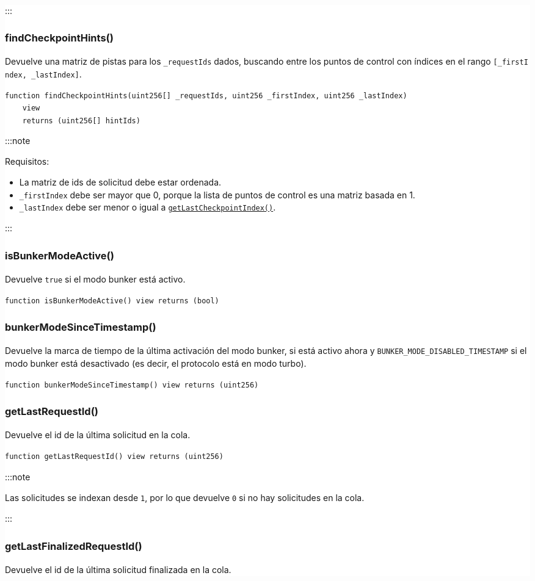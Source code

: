 :::

### findCheckpointHints()

Devuelve una matriz de pistas para los `_requestIds` dados, buscando entre los puntos de control con índices en el rango `[_firstIndex, _lastIndex]`.

```sol
function findCheckpointHints(uint256[] _requestIds, uint256 _firstIndex, uint256 _lastIndex)
    view
    returns (uint256[] hintIds)
```

:::note

Requisitos:

- La matriz de ids de solicitud debe estar ordenada.
- `_firstIndex` debe ser mayor que 0, porque la lista de puntos de control es una matriz basada en 1.
- `_lastIndex` debe ser menor o igual a [`getLastCheckpointIndex()`](#getlastcheckpointindex).

:::

### isBunkerModeActive()

Devuelve `true` si el modo bunker está activo.

```sol
function isBunkerModeActive() view returns (bool)
```

### bunkerModeSinceTimestamp()

Devuelve la marca de tiempo de la última activación del modo bunker, si está activo ahora y `BUNKER_MODE_DISABLED_TIMESTAMP` si el modo bunker está desactivado (es decir, el protocolo está en modo turbo).

```sol
function bunkerModeSinceTimestamp() view returns (uint256)
```

### getLastRequestId()

Devuelve el id de la última solicitud en la cola.

```sol
function getLastRequestId() view returns (uint256)
```

:::note

Las solicitudes se indexan desde `1`, por lo que devuelve `0` si no hay solicitudes en la cola.

:::

### getLastFinalizedRequestId()

Devuelve el id de la última solicitud finalizada en la cola.
